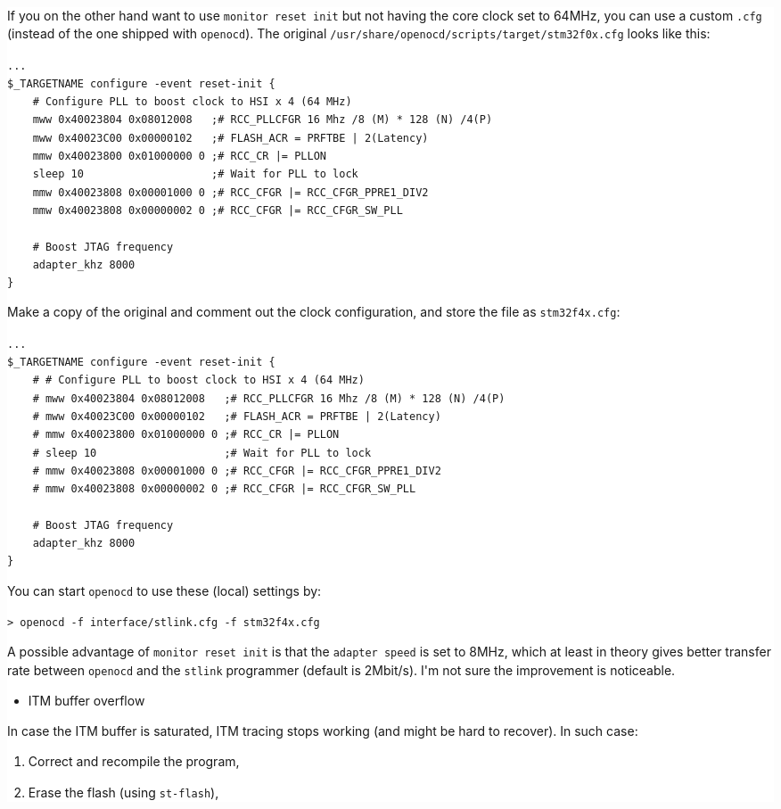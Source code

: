 If you on the other hand want to use `monitor reset init` but not having the core clock set to 64MHz, you can use a custom `.cfg` (instead of the one shipped with `openocd`). The original  `/usr/share/openocd/scripts/target/stm32f0x.cfg` looks like this:

``` txt
...
$_TARGETNAME configure -event reset-init {
	# Configure PLL to boost clock to HSI x 4 (64 MHz)
	mww 0x40023804 0x08012008   ;# RCC_PLLCFGR 16 Mhz /8 (M) * 128 (N) /4(P)
	mww 0x40023C00 0x00000102   ;# FLASH_ACR = PRFTBE | 2(Latency)
	mmw 0x40023800 0x01000000 0 ;# RCC_CR |= PLLON
	sleep 10                    ;# Wait for PLL to lock
	mmw 0x40023808 0x00001000 0 ;# RCC_CFGR |= RCC_CFGR_PPRE1_DIV2
	mmw 0x40023808 0x00000002 0 ;# RCC_CFGR |= RCC_CFGR_SW_PLL

	# Boost JTAG frequency
	adapter_khz 8000
}
```

Make a copy of the original and comment out the clock configuration, and store the file as `stm32f4x.cfg`:

``` txt
...
$_TARGETNAME configure -event reset-init {
	# # Configure PLL to boost clock to HSI x 4 (64 MHz)
	# mww 0x40023804 0x08012008   ;# RCC_PLLCFGR 16 Mhz /8 (M) * 128 (N) /4(P)
	# mww 0x40023C00 0x00000102   ;# FLASH_ACR = PRFTBE | 2(Latency)
	# mmw 0x40023800 0x01000000 0 ;# RCC_CR |= PLLON
	# sleep 10                    ;# Wait for PLL to lock
	# mmw 0x40023808 0x00001000 0 ;# RCC_CFGR |= RCC_CFGR_PPRE1_DIV2
	# mmw 0x40023808 0x00000002 0 ;# RCC_CFGR |= RCC_CFGR_SW_PLL

	# Boost JTAG frequency
	adapter_khz 8000
}
```

You can start `openocd` to use these (local) settings by:

``` console
> openocd -f interface/stlink.cfg -f stm32f4x.cfg
```

A possible advantage of `monitor reset init` is that the `adapter speed` is set to 8MHz, which at least in theory gives better transfer rate between `openocd` and the `stlink` programmer (default is 2Mbit/s). I'm not sure the improvement is noticeable.

- ITM buffer overflow

In case the ITM buffer is saturated, ITM tracing stops working (and might be hard to recover). In such case:

  1. Correct and recompile the program,

  2. Erase the flash (using `st-flash`),
